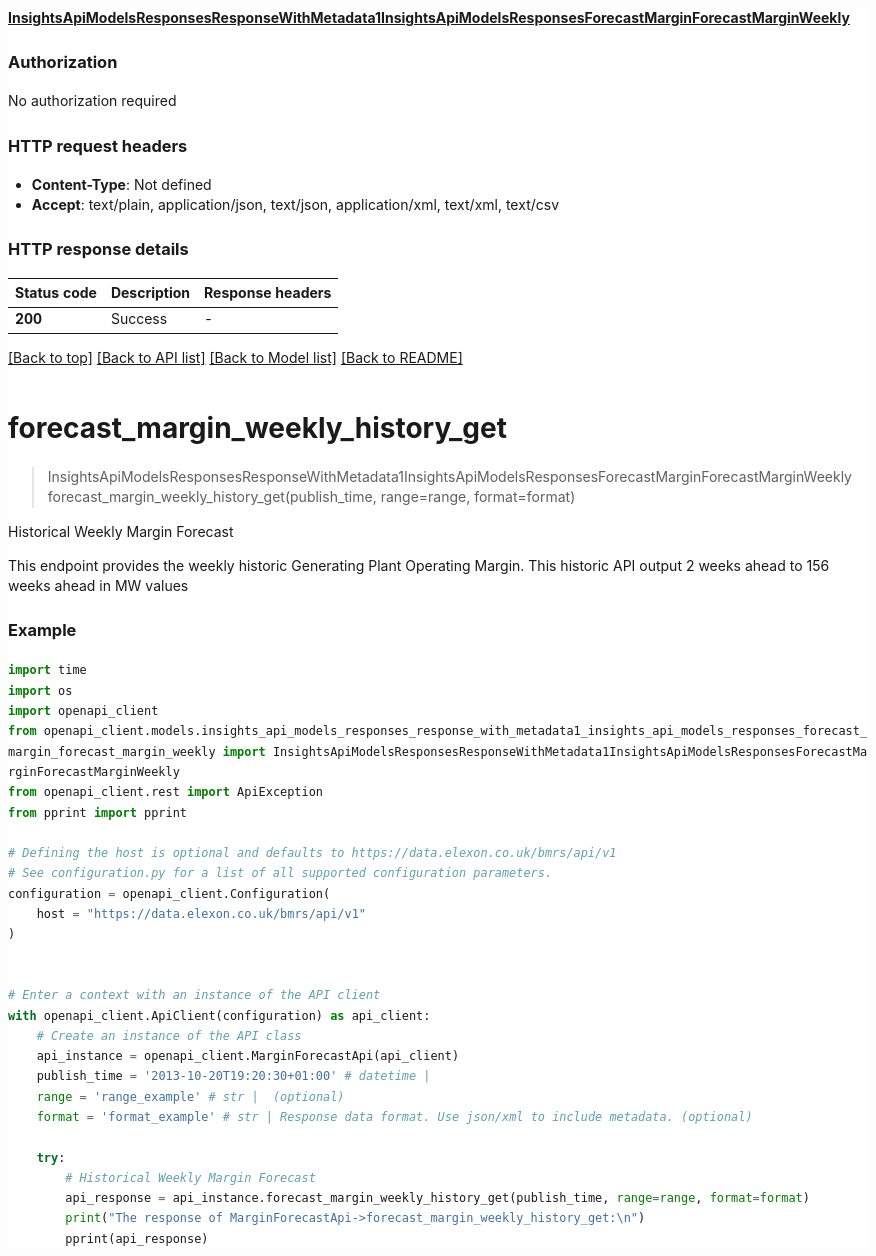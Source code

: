 [**InsightsApiModelsResponsesResponseWithMetadata1InsightsApiModelsResponsesForecastMarginForecastMarginWeekly**](InsightsApiModelsResponsesResponseWithMetadata1InsightsApiModelsResponsesForecastMarginForecastMarginWeekly.md)

### Authorization

No authorization required

### HTTP request headers

 - **Content-Type**: Not defined
 - **Accept**: text/plain, application/json, text/json, application/xml, text/xml, text/csv

### HTTP response details
| Status code | Description | Response headers |
|-------------|-------------|------------------|
**200** | Success |  -  |

[[Back to top]](#) [[Back to API list]](../README.md#documentation-for-api-endpoints) [[Back to Model list]](../README.md#documentation-for-models) [[Back to README]](../README.md)

# **forecast_margin_weekly_history_get**
> InsightsApiModelsResponsesResponseWithMetadata1InsightsApiModelsResponsesForecastMarginForecastMarginWeekly forecast_margin_weekly_history_get(publish_time, range=range, format=format)

Historical Weekly Margin Forecast

This endpoint provides the weekly historic  Generating Plant Operating Margin.  This historic API output 2 weeks ahead to 156 weeks ahead in MW values

### Example

```python
import time
import os
import openapi_client
from openapi_client.models.insights_api_models_responses_response_with_metadata1_insights_api_models_responses_forecast_margin_forecast_margin_weekly import InsightsApiModelsResponsesResponseWithMetadata1InsightsApiModelsResponsesForecastMarginForecastMarginWeekly
from openapi_client.rest import ApiException
from pprint import pprint

# Defining the host is optional and defaults to https://data.elexon.co.uk/bmrs/api/v1
# See configuration.py for a list of all supported configuration parameters.
configuration = openapi_client.Configuration(
    host = "https://data.elexon.co.uk/bmrs/api/v1"
)


# Enter a context with an instance of the API client
with openapi_client.ApiClient(configuration) as api_client:
    # Create an instance of the API class
    api_instance = openapi_client.MarginForecastApi(api_client)
    publish_time = '2013-10-20T19:20:30+01:00' # datetime | 
    range = 'range_example' # str |  (optional)
    format = 'format_example' # str | Response data format. Use json/xml to include metadata. (optional)

    try:
        # Historical Weekly Margin Forecast
        api_response = api_instance.forecast_margin_weekly_history_get(publish_time, range=range, format=format)
        print("The response of MarginForecastApi->forecast_margin_weekly_history_get:\n")
        pprint(api_response)
```